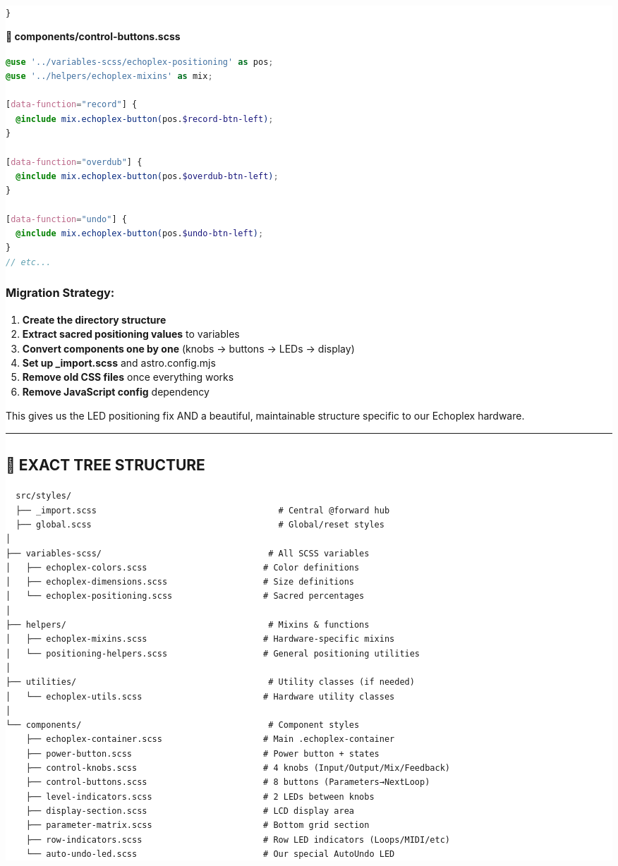 ```scss
}
```

**🔘 components/control-buttons.scss**
```scss
@use '../variables-scss/echoplex-positioning' as pos;
@use '../helpers/echoplex-mixins' as mix;

[data-function="record"] {
  @include mix.echoplex-button(pos.$record-btn-left);
}

[data-function="overdub"] {
  @include mix.echoplex-button(pos.$overdub-btn-left);
}

[data-function="undo"] {
  @include mix.echoplex-button(pos.$undo-btn-left);
}
// etc...
```

### Migration Strategy:
1. **Create the directory structure** 
2. **Extract sacred positioning values** to variables
3. **Convert components one by one** (knobs → buttons → LEDs → display)
4. **Set up _import.scss** and astro.config.mjs
5. **Remove old CSS files** once everything works
6. **Remove JavaScript config** dependency

This gives us the LED positioning fix AND a beautiful, maintainable structure specific to our Echoplex hardware.

---

## 🌳 EXACT TREE STRUCTURE

```
  src/styles/
  ├── _import.scss                                    # Central @forward hub
  ├── global.scss                                     # Global/reset styles
│
├── variables-scss/                                 # All SCSS variables
│   ├── echoplex-colors.scss                       # Color definitions
│   ├── echoplex-dimensions.scss                   # Size definitions  
│   └── echoplex-positioning.scss                  # Sacred percentages
│
├── helpers/                                        # Mixins & functions
│   ├── echoplex-mixins.scss                       # Hardware-specific mixins
│   └── positioning-helpers.scss                   # General positioning utilities
│
├── utilities/                                      # Utility classes (if needed)
│   └── echoplex-utils.scss                        # Hardware utility classes
│
└── components/                                     # Component styles
    ├── echoplex-container.scss                    # Main .echoplex-container
    ├── power-button.scss                          # Power button + states
    ├── control-knobs.scss                         # 4 knobs (Input/Output/Mix/Feedback)
    ├── control-buttons.scss                       # 8 buttons (Parameters→NextLoop)
    ├── level-indicators.scss                      # 2 LEDs between knobs
    ├── display-section.scss                       # LCD display area
    ├── parameter-matrix.scss                      # Bottom grid section
    ├── row-indicators.scss                        # Row LED indicators (Loops/MIDI/etc)
    └── auto-undo-led.scss                         # Our special AutoUndo LED
```